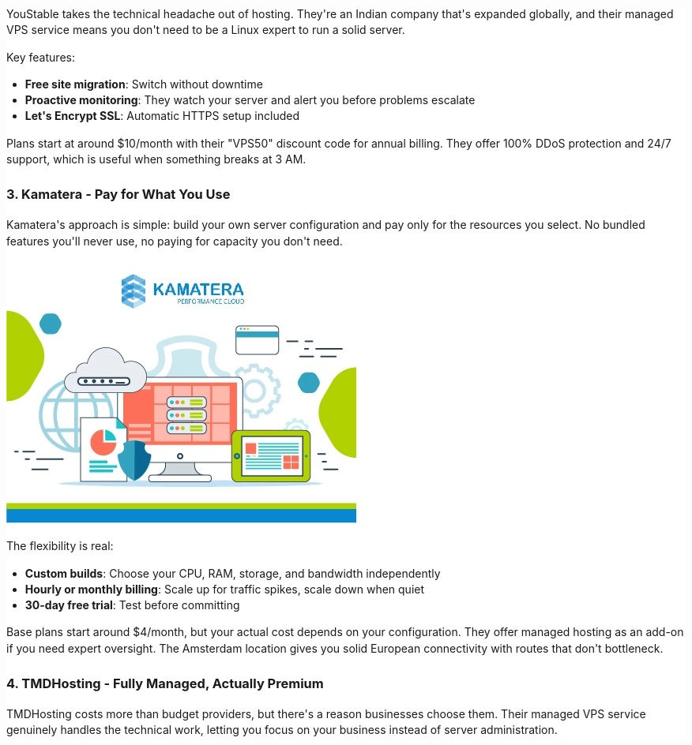 YouStable takes the technical headache out of hosting. They're an Indian company that's expanded globally, and their managed VPS service means you don't need to be a Linux expert to run a solid server.

Key features:
- **Free site migration**: Switch without downtime
- **Proactive monitoring**: They watch your server and alert you before problems escalate  
- **Let's Encrypt SSL**: Automatic HTTPS setup included

Plans start at around $10/month with their "VPS50" discount code for annual billing. They offer 100% DDoS protection and 24/7 support, which is useful when something breaks at 3 AM.

### 3. Kamatera - Pay for What You Use

Kamatera's approach is simple: build your own server configuration and pay only for the resources you select. No bundled features you'll never use, no paying for capacity you don't need.

![Kamatera custom configuration options](image/3130991870288.webp)

The flexibility is real:
- **Custom builds**: Choose your CPU, RAM, storage, and bandwidth independently
- **Hourly or monthly billing**: Scale up for traffic spikes, scale down when quiet
- **30-day free trial**: Test before committing

Base plans start around $4/month, but your actual cost depends on your configuration. They offer managed hosting as an add-on if you need expert oversight. The Amsterdam location gives you solid European connectivity with routes that don't bottleneck.

### 4. TMDHosting - Fully Managed, Actually Premium

TMDHosting costs more than budget providers, but there's a reason businesses choose them. Their managed VPS service genuinely handles the technical work, letting you focus on your business instead of server administration.
